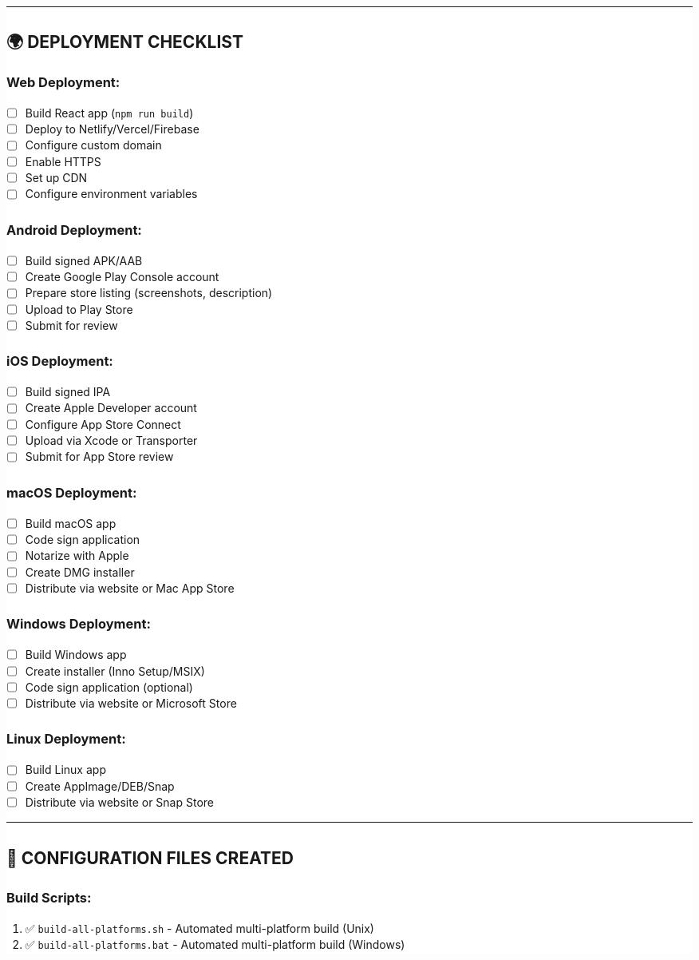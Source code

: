 
---

## 🌍 DEPLOYMENT CHECKLIST

### **Web Deployment:**
- [ ] Build React app (`npm run build`)
- [ ] Deploy to Netlify/Vercel/Firebase
- [ ] Configure custom domain
- [ ] Enable HTTPS
- [ ] Set up CDN
- [ ] Configure environment variables

### **Android Deployment:**
- [ ] Build signed APK/AAB
- [ ] Create Google Play Console account
- [ ] Prepare store listing (screenshots, description)
- [ ] Upload to Play Store
- [ ] Submit for review

### **iOS Deployment:**
- [ ] Build signed IPA
- [ ] Create Apple Developer account
- [ ] Configure App Store Connect
- [ ] Upload via Xcode or Transporter
- [ ] Submit for App Store review

### **macOS Deployment:**
- [ ] Build macOS app
- [ ] Code sign application
- [ ] Notarize with Apple
- [ ] Create DMG installer
- [ ] Distribute via website or Mac App Store

### **Windows Deployment:**
- [ ] Build Windows app
- [ ] Create installer (Inno Setup/MSIX)
- [ ] Code sign application (optional)
- [ ] Distribute via website or Microsoft Store

### **Linux Deployment:**
- [ ] Build Linux app
- [ ] Create AppImage/DEB/Snap
- [ ] Distribute via website or Snap Store

---

## 🔧 CONFIGURATION FILES CREATED

### **Build Scripts:**
1. ✅ `build-all-platforms.sh` - Automated multi-platform build (Unix)
2. ✅ `build-all-platforms.bat` - Automated multi-platform build (Windows)
